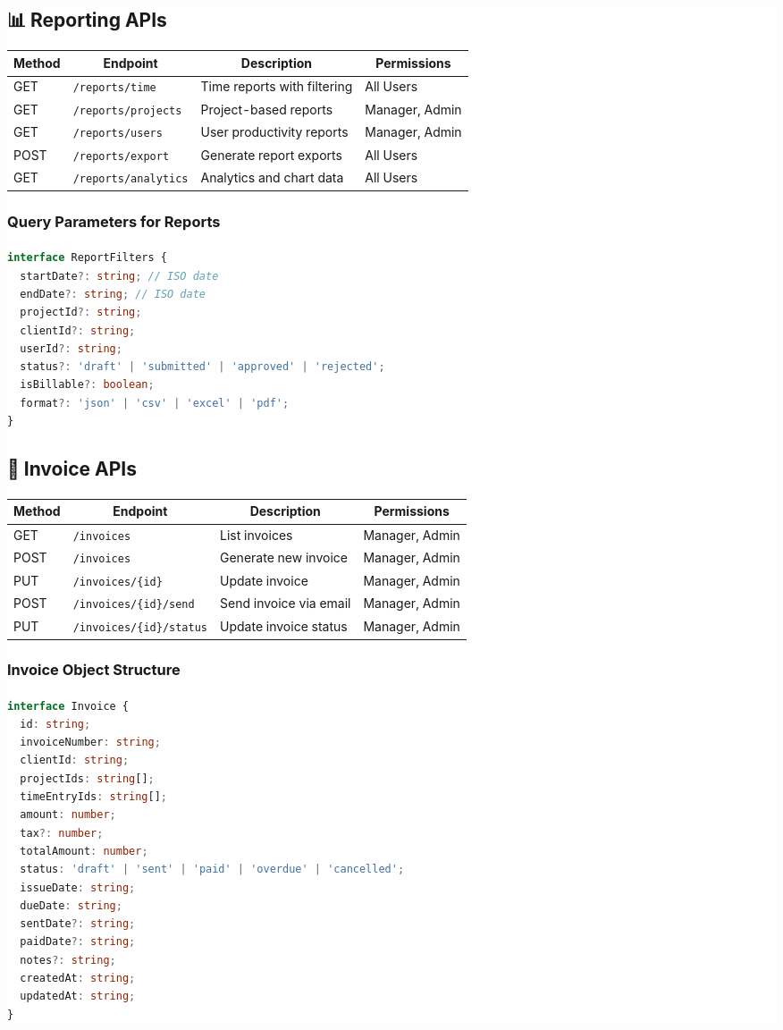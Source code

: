 ## 📊 Reporting APIs

| Method | Endpoint | Description | Permissions |
|--------|----------|-------------|-------------|
| GET | `/reports/time` | Time reports with filtering | All Users |
| GET | `/reports/projects` | Project-based reports | Manager, Admin |
| GET | `/reports/users` | User productivity reports | Manager, Admin |
| POST | `/reports/export` | Generate report exports | All Users |
| GET | `/reports/analytics` | Analytics and chart data | All Users |

### Query Parameters for Reports
```typescript
interface ReportFilters {
  startDate?: string; // ISO date
  endDate?: string; // ISO date
  projectId?: string;
  clientId?: string;
  userId?: string;
  status?: 'draft' | 'submitted' | 'approved' | 'rejected';
  isBillable?: boolean;
  format?: 'json' | 'csv' | 'excel' | 'pdf';
}
```

## 🧾 Invoice APIs

| Method | Endpoint | Description | Permissions |
|--------|----------|-------------|-------------|
| GET | `/invoices` | List invoices | Manager, Admin |
| POST | `/invoices` | Generate new invoice | Manager, Admin |
| PUT | `/invoices/{id}` | Update invoice | Manager, Admin |
| POST | `/invoices/{id}/send` | Send invoice via email | Manager, Admin |
| PUT | `/invoices/{id}/status` | Update invoice status | Manager, Admin |

### Invoice Object Structure
```typescript
interface Invoice {
  id: string;
  invoiceNumber: string;
  clientId: string;
  projectIds: string[];
  timeEntryIds: string[];
  amount: number;
  tax?: number;
  totalAmount: number;
  status: 'draft' | 'sent' | 'paid' | 'overdue' | 'cancelled';
  issueDate: string;
  dueDate: string;
  sentDate?: string;
  paidDate?: string;
  notes?: string;
  createdAt: string;
  updatedAt: string;
}
```
